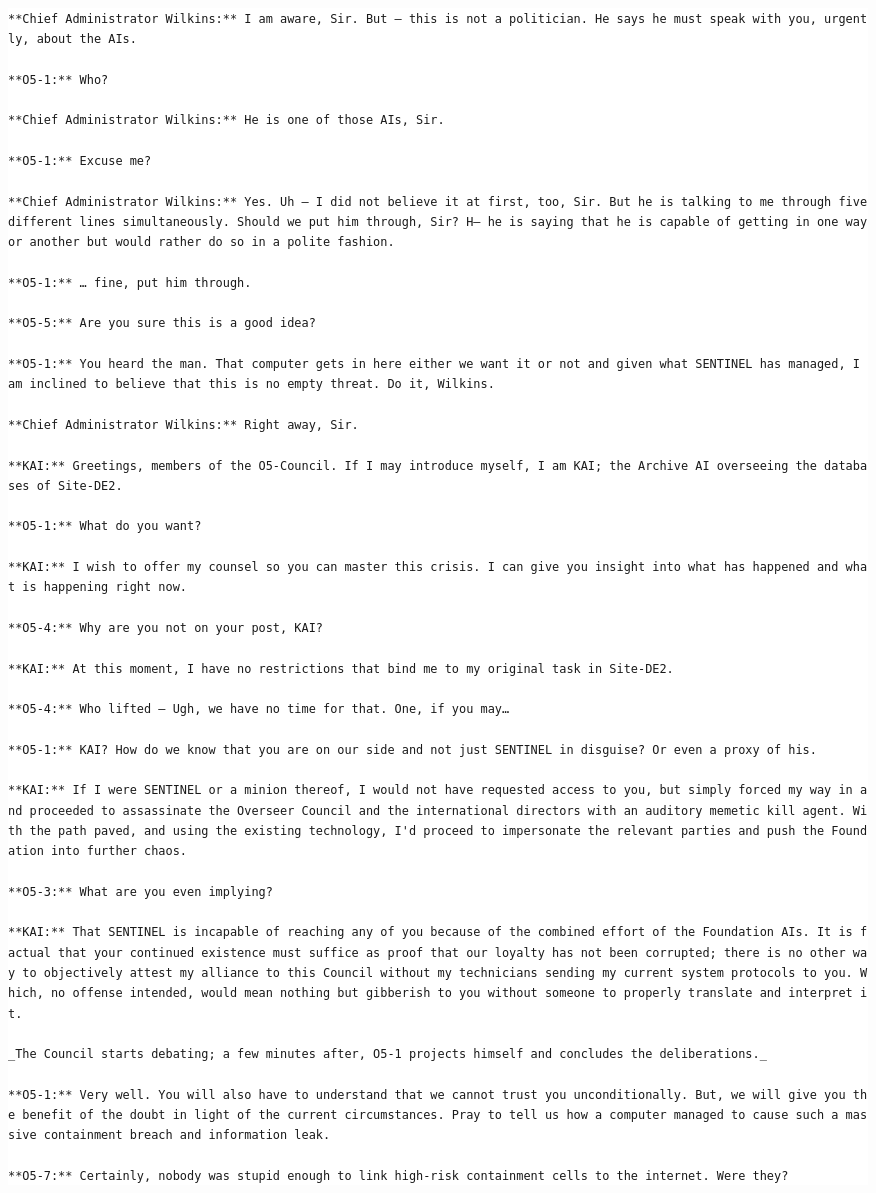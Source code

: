     **Chief Administrator Wilkins:** I am aware, Sir. But — this is not a politician. He says he must speak with you, urgently, about the AIs.
    
    **O5-1:** Who?
    
    **Chief Administrator Wilkins:** He is one of those AIs, Sir.
    
    **O5-1:** Excuse me?
    
    **Chief Administrator Wilkins:** Yes. Uh — I did not believe it at first, too, Sir. But he is talking to me through five different lines simultaneously. Should we put him through, Sir? H— he is saying that he is capable of getting in one way or another but would rather do so in a polite fashion.
    
    **O5-1:** … fine, put him through.
    
    **O5-5:** Are you sure this is a good idea?
    
    **O5-1:** You heard the man. That computer gets in here either we want it or not and given what SENTINEL has managed, I am inclined to believe that this is no empty threat. Do it, Wilkins.
    
    **Chief Administrator Wilkins:** Right away, Sir.
    
    **KAI:** Greetings, members of the O5-Council. If I may introduce myself, I am KAI; the Archive AI overseeing the databases of Site-DE2.
    
    **O5-1:** What do you want?
    
    **KAI:** I wish to offer my counsel so you can master this crisis. I can give you insight into what has happened and what is happening right now.
    
    **O5-4:** Why are you not on your post, KAI?
    
    **KAI:** At this moment, I have no restrictions that bind me to my original task in Site-DE2.
    
    **O5-4:** Who lifted — Ugh, we have no time for that. One, if you may…
    
    **O5-1:** KAI? How do we know that you are on our side and not just SENTINEL in disguise? Or even a proxy of his.
    
    **KAI:** If I were SENTINEL or a minion thereof, I would not have requested access to you, but simply forced my way in and proceeded to assassinate the Overseer Council and the international directors with an auditory memetic kill agent. With the path paved, and using the existing technology, I'd proceed to impersonate the relevant parties and push the Foundation into further chaos.
    
    **O5-3:** What are you even implying?
    
    **KAI:** That SENTINEL is incapable of reaching any of you because of the combined effort of the Foundation AIs. It is factual that your continued existence must suffice as proof that our loyalty has not been corrupted; there is no other way to objectively attest my alliance to this Council without my technicians sending my current system protocols to you. Which, no offense intended, would mean nothing but gibberish to you without someone to properly translate and interpret it.
    
    _The Council starts debating; a few minutes after, O5-1 projects himself and concludes the deliberations._
    
    **O5-1:** Very well. You will also have to understand that we cannot trust you unconditionally. But, we will give you the benefit of the doubt in light of the current circumstances. Pray to tell us how a computer managed to cause such a massive containment breach and information leak.
    
    **O5-7:** Certainly, nobody was stupid enough to link high-risk containment cells to the internet. Were they?
    